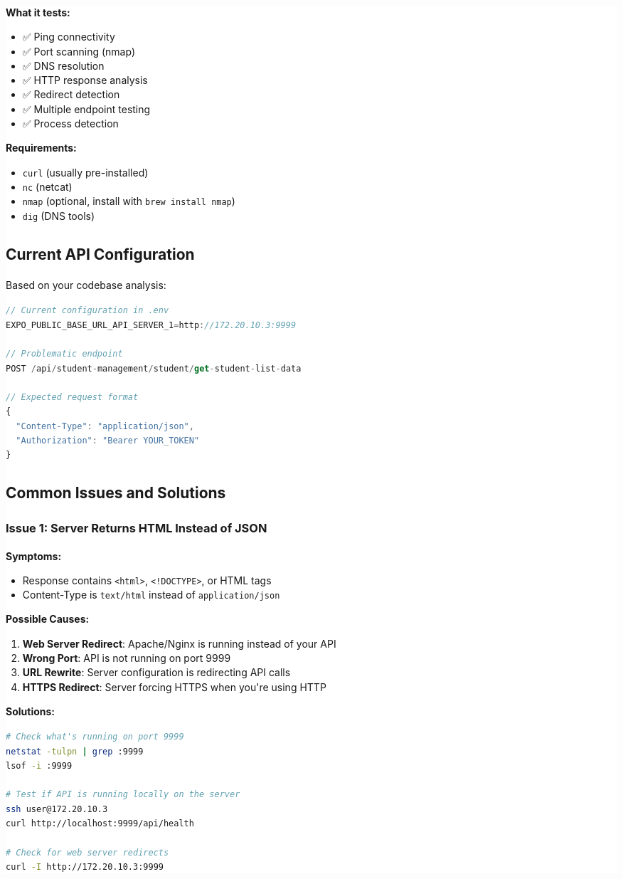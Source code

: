 **What it tests:**
- ✅ Ping connectivity
- ✅ Port scanning (nmap)
- ✅ DNS resolution
- ✅ HTTP response analysis
- ✅ Redirect detection
- ✅ Multiple endpoint testing
- ✅ Process detection

**Requirements:**
- `curl` (usually pre-installed)
- `nc` (netcat)
- `nmap` (optional, install with `brew install nmap`)
- `dig` (DNS tools)

## Current API Configuration

Based on your codebase analysis:

```javascript
// Current configuration in .env
EXPO_PUBLIC_BASE_URL_API_SERVER_1=http://172.20.10.3:9999

// Problematic endpoint
POST /api/student-management/student/get-student-list-data

// Expected request format
{
  "Content-Type": "application/json",
  "Authorization": "Bearer YOUR_TOKEN"
}
```

## Common Issues and Solutions

### Issue 1: Server Returns HTML Instead of JSON

**Symptoms:**
- Response contains `<html>`, `<!DOCTYPE>`, or HTML tags
- Content-Type is `text/html` instead of `application/json`

**Possible Causes:**
1. **Web Server Redirect**: Apache/Nginx is running instead of your API
2. **Wrong Port**: API is not running on port 9999
3. **URL Rewrite**: Server configuration is redirecting API calls
4. **HTTPS Redirect**: Server forcing HTTPS when you're using HTTP

**Solutions:**
```bash
# Check what's running on port 9999
netstat -tulpn | grep :9999
lsof -i :9999

# Test if API is running locally on the server
ssh user@172.20.10.3
curl http://localhost:9999/api/health

# Check for web server redirects
curl -I http://172.20.10.3:9999
```
